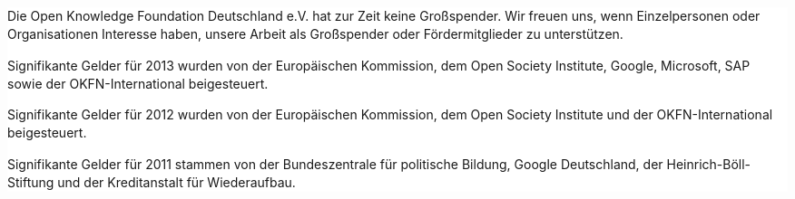 Die Open Knowledge Foundation Deutschland e.V. hat zur Zeit keine Großspender. Wir freuen uns, wenn Einzelpersonen oder Organisationen Interesse haben, unsere Arbeit als Großspender oder Fördermitglieder zu unterstützen.

Signifikante Gelder für 2013 wurden von der Europäischen Kommission, dem Open Society Institute, Google, Microsoft, SAP sowie der OKFN-International beigesteuert.

Signifikante Gelder für 2012 wurden von der Europäischen Kommission, dem Open Society Institute und der OKFN-International beigesteuert.

Signifikante Gelder für 2011 stammen von der Bundeszentrale für politische Bildung, Google Deutschland, der Heinrich-Böll-Stiftung und der Kreditanstalt für Wiederaufbau.
